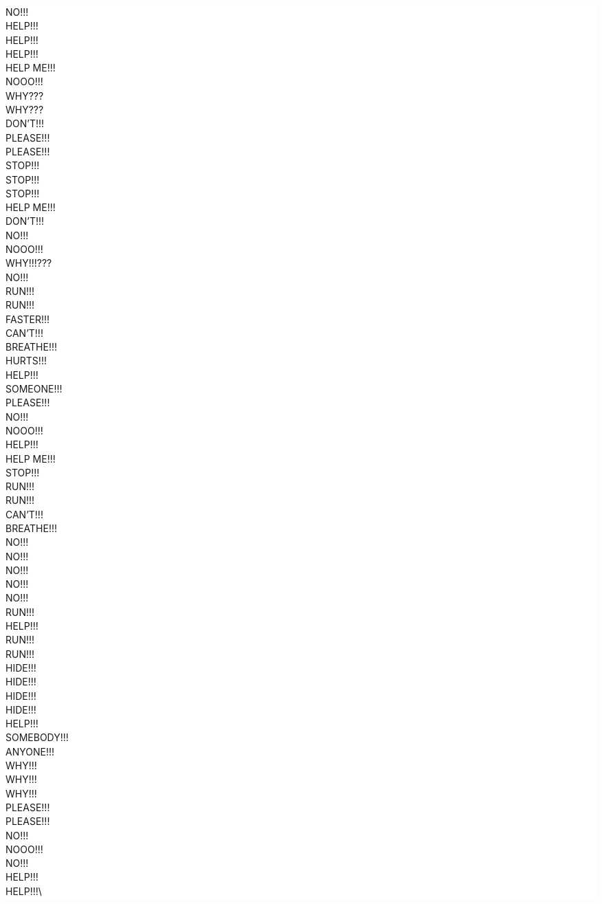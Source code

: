 NO!!!\
HELP!!!\
HELP!!!\
HELP!!!\
HELP ME!!!\
NOOO!!!\
WHY???\
WHY???\
DON’T!!!\
PLEASE!!!\
PLEASE!!!\
STOP!!!\
STOP!!!\
STOP!!!\
HELP ME!!!\
DON’T!!!\
NO!!!\
NOOO!!!\
WHY!!!???\
NO!!!\
RUN!!!\
RUN!!!\
FASTER!!!\
CAN’T!!!\
BREATHE!!!\
HURTS!!!\
HELP!!!\
SOMEONE!!!\
PLEASE!!!\
NO!!!\
NOOO!!!\
HELP!!!\
HELP ME!!!\
STOP!!!\
RUN!!!\
RUN!!!\
CAN’T!!!\
BREATHE!!!\
NO!!!\
NO!!!\
NO!!!\
NO!!!\
NO!!!\
RUN!!!\
HELP!!!\
RUN!!!\
RUN!!!\
HIDE!!!\
HIDE!!!\
HIDE!!!\
HIDE!!!\
HELP!!!\
SOMEBODY!!!\
ANYONE!!!\
WHY!!!\
WHY!!!\
WHY!!!\
PLEASE!!!\
PLEASE!!!\
NO!!!\
NOOO!!!\
NO!!!\
HELP!!!\
HELP!!!\